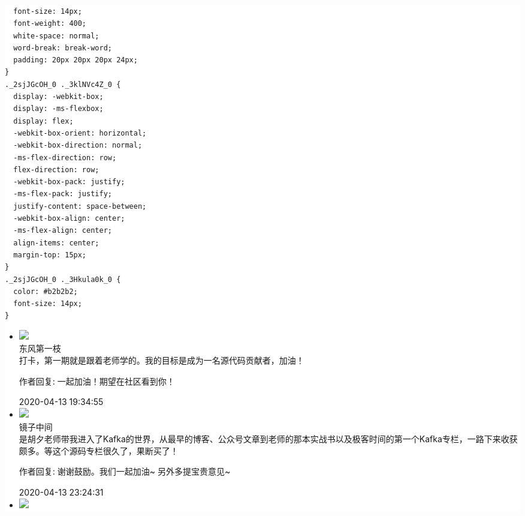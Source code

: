       font-size: 14px;
      font-weight: 400;
      white-space: normal;
      word-break: break-word;
      padding: 20px 20px 20px 24px;
    }
    ._2sjJGcOH_0 ._3klNVc4Z_0 {
      display: -webkit-box;
      display: -ms-flexbox;
      display: flex;
      -webkit-box-orient: horizontal;
      -webkit-box-direction: normal;
      -ms-flex-direction: row;
      flex-direction: row;
      -webkit-box-pack: justify;
      -ms-flex-pack: justify;
      justify-content: space-between;
      -webkit-box-align: center;
      -ms-flex-align: center;
      align-items: center;
      margin-top: 15px;
    }
    ._2sjJGcOH_0 ._3Hkula0k_0 {
      color: #b2b2b2;
      font-size: 14px;
    }
</style><ul><li>
<div class="_2sjJGcOH_0"><img src="https://static001.geekbang.org/account/avatar/00/15/67/49/864dba17.jpg"
  class="_3FLYR4bF_0">
<div class="_36ChpWj4_0">
  <div class="_2zFoi7sd_0"><span>东风第一枝</span>
  </div>
  <div class="_2_QraFYR_0">打卡，第一期就是跟着老师学的。我的目标是成为一名源代码贡献者，加油！</div>
  <div class="_10o3OAxT_0">
    <p class="_3KxQPN3V_0">作者回复: 一起加油！期望在社区看到你！</p>
  </div>
  <div class="_3klNVc4Z_0">
    <div class="_3Hkula0k_0">2020-04-13 19:34:55</div>
  </div>
</div>
</div>
</li>
<li>
<div class="_2sjJGcOH_0"><img src="https://thirdwx.qlogo.cn/mmopen/vi_32/qsmAdOC3R3twep9xwiboiaNF6u3fk5jNZGibKrBuILKgyNMH0DAQMg3liaWQ7ntVAFGEBCg5uB9y9KdKrhD65TyGgQ/132"
  class="_3FLYR4bF_0">
<div class="_36ChpWj4_0">
  <div class="_2zFoi7sd_0"><span>镜子中间</span>
  </div>
  <div class="_2_QraFYR_0">是胡夕老师带我进入了Kafka的世界，从最早的博客、公众号文章到老师的那本实战书以及极客时间的第一个Kafka专栏，一路下来收获颇多。等这个源码专栏很久了，果断买了！</div>
  <div class="_10o3OAxT_0">
    <p class="_3KxQPN3V_0">作者回复: 谢谢鼓励。我们一起加油~ 另外多提宝贵意见~</p>
  </div>
  <div class="_3klNVc4Z_0">
    <div class="_3Hkula0k_0">2020-04-13 23:24:31</div>
  </div>
</div>
</div>
</li>
<li>
<div class="_2sjJGcOH_0"><img src="https://static001.geekbang.org/account/avatar/00/1e/a6/3e/3d18f35a.jpg"
  class="_3FLYR4bF_0">